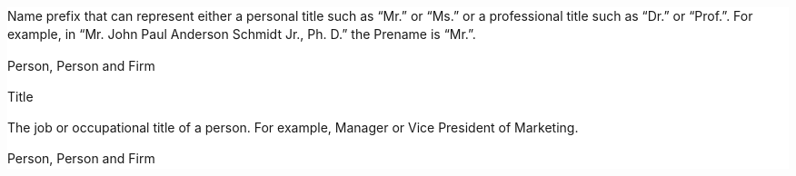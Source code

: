 </td>
<td valign="top">

Name prefix that can represent either a personal title such as “Mr.” or “Ms.” or a professional title such as “Dr.” or “Prof.”. For example, in “Mr. John Paul Anderson Schmidt Jr., Ph. D.” the Prename is “Mr.”.

</td>
<td valign="top">

Person, Person and Firm

</td>
</tr>
<tr>
<td valign="top">

Title

</td>
<td valign="top">

The job or occupational title of a person. For example, Manager or Vice President of Marketing.

</td>
<td valign="top">

Person, Person and Firm

</td>
</tr>
</table>

